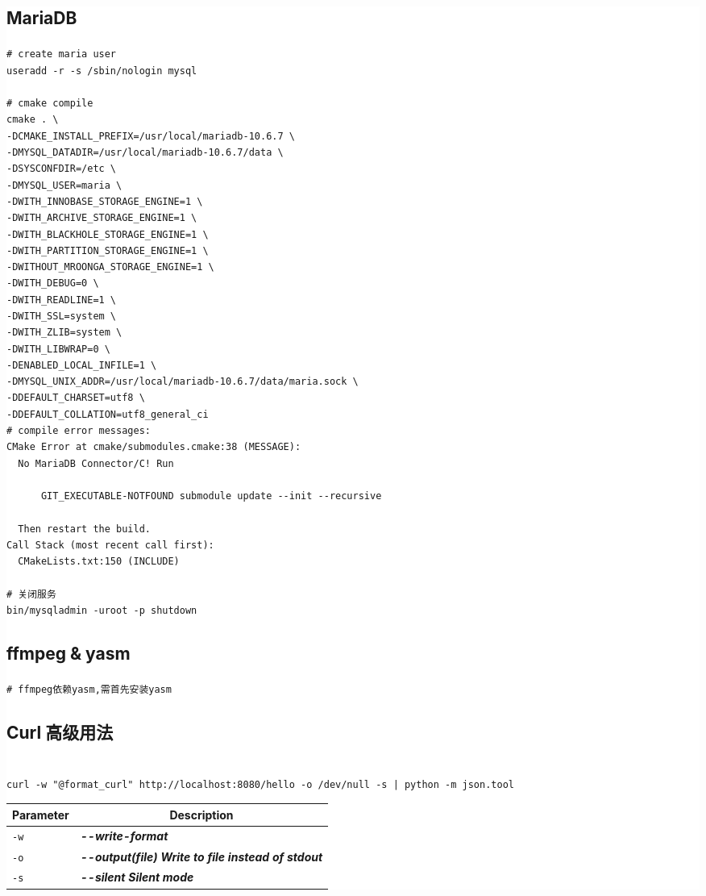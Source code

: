 ## MariaDB
```shell
# create maria user
useradd -r -s /sbin/nologin mysql

# cmake compile
cmake . \
-DCMAKE_INSTALL_PREFIX=/usr/local/mariadb-10.6.7 \
-DMYSQL_DATADIR=/usr/local/mariadb-10.6.7/data \
-DSYSCONFDIR=/etc \
-DMYSQL_USER=maria \
-DWITH_INNOBASE_STORAGE_ENGINE=1 \
-DWITH_ARCHIVE_STORAGE_ENGINE=1 \
-DWITH_BLACKHOLE_STORAGE_ENGINE=1 \
-DWITH_PARTITION_STORAGE_ENGINE=1 \
-DWITHOUT_MROONGA_STORAGE_ENGINE=1 \
-DWITH_DEBUG=0 \
-DWITH_READLINE=1 \
-DWITH_SSL=system \
-DWITH_ZLIB=system \
-DWITH_LIBWRAP=0 \
-DENABLED_LOCAL_INFILE=1 \
-DMYSQL_UNIX_ADDR=/usr/local/mariadb-10.6.7/data/maria.sock \
-DDEFAULT_CHARSET=utf8 \
-DDEFAULT_COLLATION=utf8_general_ci
# compile error messages:
CMake Error at cmake/submodules.cmake:38 (MESSAGE):
  No MariaDB Connector/C! Run

      GIT_EXECUTABLE-NOTFOUND submodule update --init --recursive

  Then restart the build.
Call Stack (most recent call first):
  CMakeLists.txt:150 (INCLUDE)

# 关闭服务
bin/mysqladmin -uroot -p shutdown
```

## ffmpeg & yasm
```shell
# ffmpeg依赖yasm,需首先安装yasm

```

## Curl 高级用法
```shell

curl -w "@format_curl" http://localhost:8080/hello -o /dev/null -s | python -m json.tool
```
| Parameter | Description                                          |
|-----------|------------------------------------------------------|
| `-w `     | ***--write-format***                                 |
| `-o `     | ***--output(file) Write to file instead of stdout*** |
| `-s `     | ***--silent        Silent mode***                    |
